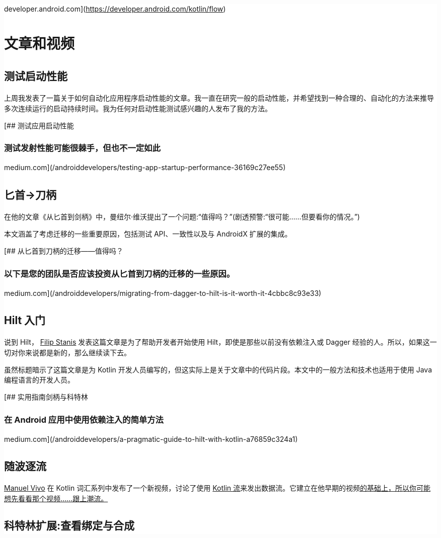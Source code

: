 developer.android.com](https://developer.android.com/kotlin/flow) 

# 文章和视频

## 测试启动性能

上周我发表了一篇关于如何自动化应用程序启动性能的文章。我一直在研究一般的启动性能，并希望找到一种合理的、自动化的方法来推导多次连续运行的启动持续时间。我为任何对启动性能测试感兴趣的人发布了我的方法。

[](/androiddevelopers/testing-app-startup-performance-36169c27ee55) [## 测试应用启动性能

### 测试发射性能可能很棘手，但也不一定如此

medium.com](/androiddevelopers/testing-app-startup-performance-36169c27ee55) 

## 匕首->刀柄

在他的文章《从匕首到剑柄》中，曼纽尔·维沃提出了一个问题:“值得吗？”(剧透预警:“很可能……但要看你的情况。”)

本文涵盖了考虑迁移的一些重要原因，包括测试 API、一致性以及与 AndroidX 扩展的集成。

[](/androiddevelopers/migrating-from-dagger-to-hilt-is-it-worth-it-4cbbc8c93e33) [## 从匕首到刀柄的迁移——值得吗？

### 以下是您的团队是否应该投资从匕首到刀柄的迁移的一些原因。

medium.com](/androiddevelopers/migrating-from-dagger-to-hilt-is-it-worth-it-4cbbc8c93e33) 

## Hilt 入门

说到 Hilt， [Filip Stanis](https://medium.com/u/cdfde7c9672b?source=post_page-----5396897fa946--------------------------------) 发表这篇文章是为了帮助开发者开始使用 Hilt，即使是那些以前没有依赖注入或 Dagger 经验的人。所以，如果这一切对你来说都是新的，那么继续读下去。

虽然标题暗示了这篇文章是为 Kotlin 开发人员编写的，但这实际上是关于文章中的代码片段。本文中的一般方法和技术也适用于使用 Java 编程语言的开发人员。

[](/androiddevelopers/a-pragmatic-guide-to-hilt-with-kotlin-a76859c324a1) [## 实用指南剑柄与科特林

### 在 Android 应用中使用依赖注入的简单方法

medium.com](/androiddevelopers/a-pragmatic-guide-to-hilt-with-kotlin-a76859c324a1) 

## 随波逐流

[Manuel Vivo](https://medium.com/u/3b5622dd813c?source=post_page-----5396897fa946--------------------------------) 在 Kotlin 词汇系列中发布了一个新视频，讨论了使用 [Kotlin 流](https://www.youtube.com/redirect?q=https%3A%2F%2Fd.android.com%2Fkotlin%2Fflow&v=emk9_tVVLcc&event=video_description&redir_token=QUFFLUhqbS1RRXhTckNWa1BETkxtcERiejJ2X2x2c3ptZ3xBQ3Jtc0trT3k2Z1Y4d213WUg0aVU2QU1taGhLU1IwZlBVX2NxTU4yalJLSkxOSEdDM1puWFY5amQ5aXF5RXZoV19hbjEzdlNWM0V5ajh3QWd4NW9jS3lTaENpeXdoQVlMT1g2R1NydXJWcVFmRUJ2MUd4RXdQNA%3D%3D)来发出数据流。它建立在他早期的视频[的基础上，所以你可能想先看看那个视频……跟上潮流。](https://www.youtube.com/watch?v=bM7PVVL_5GM&feature=youtu.be)

## 科特林扩展:查看绑定与合成

